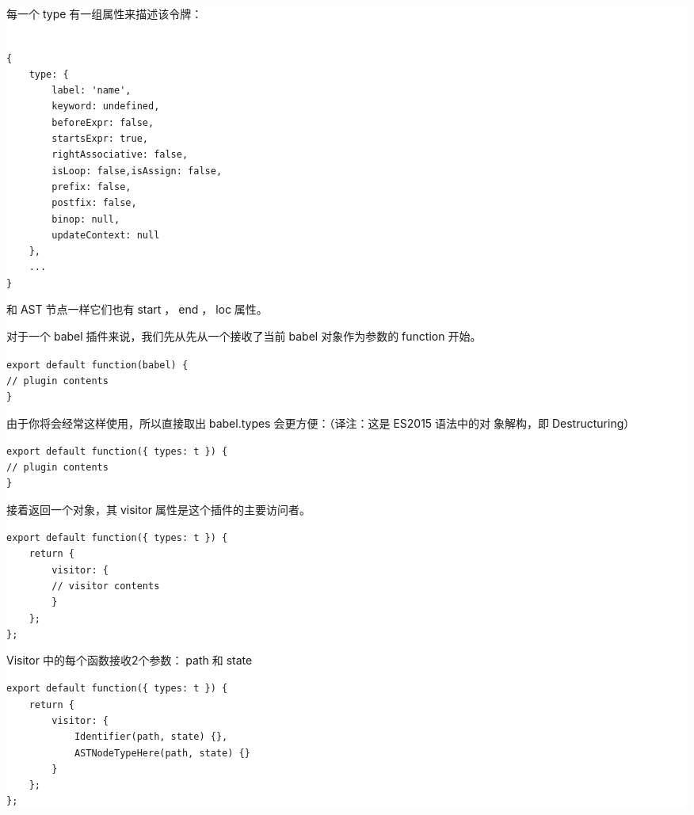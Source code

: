 每⼀个 type 有⼀组属性来描述该令牌：
```

{
    type: {
        label: 'name',
        keyword: undefined,
        beforeExpr: false,
        startsExpr: true,
        rightAssociative: false,
        isLoop: false,isAssign: false,
        prefix: false,
        postfix: false,
        binop: null,
        updateContext: null
    },
    ...
}

```

和 AST 节点⼀样它们也有 start ， end ， loc 属性。

对于⼀个 babel 插件来说，我们先从先从⼀个接收了当前 babel 对象作为参数的 function 开始。

```
export default function(babel) {
// plugin contents
}

```


由于你将会经常这样使⽤，所以直接取出 babel.types 会更⽅便：（译注：这是 ES2015 语法中的对
象解构，即 Destructuring）

```
export default function({ types: t }) {
// plugin contents
}

```

接着返回⼀个对象，其 visitor 属性是这个插件的主要访问者。

```
export default function({ types: t }) {
    return {
        visitor: {
        // visitor contents
        }
    };
};
```
Visitor 中的每个函数接收2个参数： path 和 state

```
export default function({ types: t }) {
    return {
        visitor: {
            Identifier(path, state) {},
            ASTNodeTypeHere(path, state) {}
        }
    };
};

```

